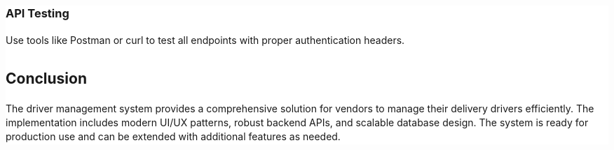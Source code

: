 ### API Testing
Use tools like Postman or curl to test all endpoints with proper authentication headers.

## Conclusion

The driver management system provides a comprehensive solution for vendors to manage their delivery drivers efficiently. The implementation includes modern UI/UX patterns, robust backend APIs, and scalable database design. The system is ready for production use and can be extended with additional features as needed. 